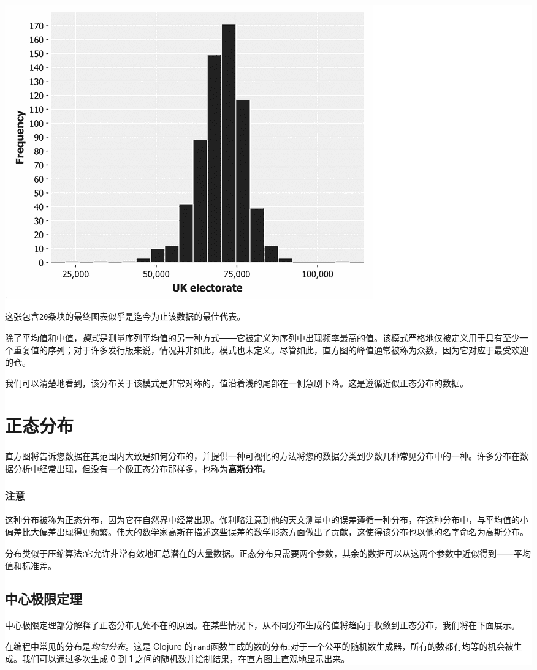 ![Histograms](img/7180OS_01_130.jpg)

这张包含`20`条块的最终图表似乎是迄今为止该数据的最佳代表。

除了平均值和中值，*模式*是测量序列平均值的另一种方式——它被定义为序列中出现频率最高的值。该模式严格地仅被定义用于具有至少一个重复值的序列；对于许多发行版来说，情况并非如此，模式也未定义。尽管如此，直方图的峰值通常被称为众数，因为它对应于最受欢迎的仓。

我们可以清楚地看到，该分布关于该模式是非常对称的，值沿着浅的尾部在一侧急剧下降。这是遵循近似正态分布的数据。



# 正态分布

直方图将告诉您数据在其范围内大致是如何分布的，并提供一种可视化的方法将您的数据分类到少数几种常见分布中的一种。许多分布在数据分析中经常出现，但没有一个像正态分布那样多，也称为**高斯分布**。

### 注意

这种分布被称为正态分布，因为它在自然界中经常出现。伽利略注意到他的天文测量中的误差遵循一种分布，在这种分布中，与平均值的小偏差比大偏差出现得更频繁。伟大的数学家高斯在描述这些误差的数学形态方面做出了贡献，这使得该分布也以他的名字命名为高斯分布。

分布类似于压缩算法:它允许非常有效地汇总潜在的大量数据。正态分布只需要两个参数，其余的数据可以从这两个参数中近似得到——平均值和标准差。

## 中心极限定理

中心极限定理部分解释了正态分布无处不在的原因。在某些情况下，从不同分布生成的值将趋向于收敛到正态分布，我们将在下面展示。

在编程中常见的分布是*均匀分布*。这是 Clojure 的`rand`函数生成的数的分布:对于一个公平的随机数生成器，所有的数都有均等的机会被生成。我们可以通过多次生成 0 到 1 之间的随机数并绘制结果，在直方图上直观地显示出来。
